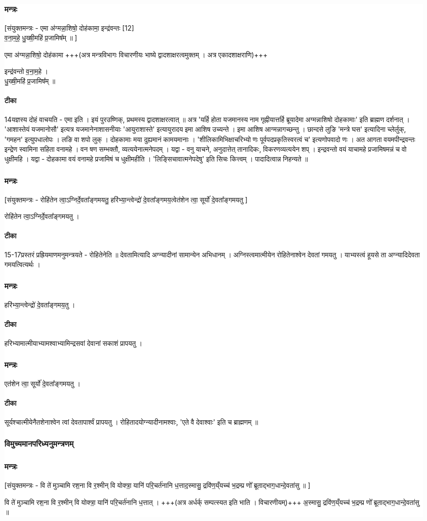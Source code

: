 ###   मन्त्रः
[संयुक्तमन्त्रः - एमा अ॑ग्मन्ना॒शिषो॒ दोह॑कामा॒ इन्द्र॑वन्तः [12]  
व॒ना॒म॒हे॒ धु॒ख्षी॒महि॑ प्र॒जामिष᳚म् ॥ ]

एमा अ॑ग्मन्ना॒शिषो॒ दोह॑कामा  +++(अत्र मन्त्रविभागः विचारणीयः भाष्ये द्वादशाक्षरत्वमुक्तम् । अत्र एकादशाक्षराणि)+++

इन्द्र॑वन्तो  व॒ना॒म॒हे ।    
धु॒ख्षी॒महि॑ प्र॒जामिष᳚म्  ॥

####   टीका
14यज्ञस्य दोहं वाचयति - एमा इति । इयं पुरउष्णिक्, प्रथमस्य द्वादशाक्षरत्वात् ॥ अत्र 'यर्हि होता यजमानस्य नाम गृह्नीयात्तर्हि ब्रूयादेमा अग्मन्नाशिषो दोहकामाः' इति ब्राह्मण दर्शनात् । 'आशास्तेयं यजमानोसौ' इत्यत्र यजमानेनाशासनीयाः 'आयुराशास्ते' इत्यायुरादय इमा आशिष उच्यन्ते । इमा आशिष आग्मन्नागच्छन्तु । छान्दसे लुङि 'मन्त्रे घस' इत्यादिना च्लेर्लुक्, 'गमहन' इत्युपधालोपः । लङि वा शपो लुक् । दोहकामाः मया दुह्यमानं कामयमानाः । 'शीलिकामिभिक्षाचरिभ्यो णः पूर्वपदप्रकृतिस्वरत्वं च' इत्यणोपवादो णः । अत आगता वयमपीन्द्रवन्तः इन्द्रेण स्वामिना सहिता वनामहे । वन षण सम्भक्तौ, व्यत्ययेनात्मनेपदम् । यद्वा - वनु याचने, अनुदात्तेत् तानादिकः, विकरणव्यत्ययेन शप् । इन्द्रवन्तो वयं याचामहे प्रजामिषमन्नं च वो धुक्षीमहि । यद्वा - दोहकामा वयं वनामहे प्रजामिषं च धुक्षीमहीति । 'लिङ्सिचावात्मनेपदेषु' इति सिचः कित्त्वम् । पादादित्वान्न निहन्यते ॥

###   मन्त्रः
[संयुक्तमन्त्रः - रोहि॑तेन त्वा॒ऽग्निर्दे॒वता᳚ङ्गमयतु॒ हरि॑भ्या॒न्त्वेन्द्रो॑ दे॒वता᳚ङ्गमय॒त्वेत॑शेन त्वा॒ सूर्यो॑ दे॒वता᳚ङ्गमयतु  ]

रोहि॑तेन त्वा॒ऽग्निर्दे॒वता᳚ङ्गमयतु ।   

####   टीका
15-17प्रस्तरं प्रह्रियमाणमनुमन्त्रयते - रोहितेनेति ॥ देवतामित्यादि अग्न्यादीनां सामान्येन अभिधानम् । अग्निस्त्वमात्मीयेन रोहितेनाश्वेन देवतां गमयतु । याभ्यस्त्वं हूयसे ता अग्न्यादिदेवता गमयत्वित्यर्थः ।
###    मन्त्रः
हरि॑भ्या॒न्त्वेन्द्रो॑ दे॒वता᳚ङ्गमय॒तु ।  
####   टीका
हरिभ्यामात्मीयाभ्यामश्वाभ्यामिन्द्रसवां देवानां सकाशं प्रापयतु ।

###    मन्त्रः

एत॑शेन त्वा॒ सूर्यो॑ दे॒वता᳚ङ्गमयतु ।  
####   टीका
सूर्यश्चात्मीयेनैतशेनाश्वेन त्वां देवतापार्श्वं प्रापयतु । रोहितादयोग्न्यादीनामश्वाः, 'एते वै देवाश्वाः' इति च ब्राह्मणम् ॥
### विमुच्यमानपरिध्यनुमन्त्रणम्
###    मन्त्रः
[संयुक्तमन्त्रः  - वि ते॑ मुञ्चामि रश॒ना वि र॒श्मीन् वि योक्त्रा॒ यानि॑ परि॒चर्त॑नानि ध॒त्ताद॒स्मासु॒ द्रवि॑ण॒य्ँयच्च॑ भ॒द्रम्प्र णो᳚ ब्रूताद्भाग॒धान्दे॒वता॑सु ॥ ]

वि ते॑ मुञ्चामि रश॒ना वि र॒श्मीन् वि योक्त्रा॒ यानि॑ परि॒चर्त॑नानि ध॒त्तात् । +++(अत्र अर्धर्क् सम्पत्स्यत इति भाति । विचारणीयम्)+++
अ॒स्मासु॒ द्रवि॑ण॒य्ँयच्च॑ भ॒द्रम्प्र णो᳚ ब्रूताद्भाग॒धान्दे॒वता॑सु  ॥
